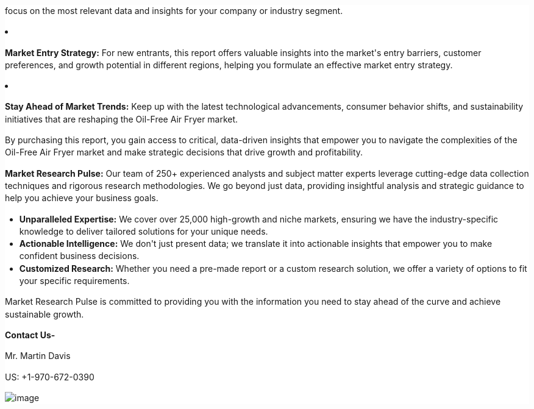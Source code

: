 focus on the most relevant data and insights for your company or industry segment.</p></li><li><p><strong>Market Entry Strategy:</strong> For new entrants, this report offers valuable insights into the market's entry barriers, customer preferences, and growth potential in different regions, helping you formulate an effective market entry strategy.</p></li><li><p><strong>Stay Ahead of Market Trends:</strong> Keep up with the latest technological advancements, consumer behavior shifts, and sustainability initiatives that are reshaping the Oil-Free Air Fryer market.</p></li></ol><p>By purchasing this report, you gain access to critical, data-driven insights that empower you to navigate the complexities of the Oil-Free Air Fryer market and make strategic decisions that drive growth and profitability.</p><p><strong>Market Research Pulse:</strong>&nbsp;Our team of 250+ experienced analysts and subject matter experts leverage cutting-edge data collection techniques and rigorous research methodologies. We go beyond just data, providing insightful analysis and strategic guidance to help you achieve your business goals.</p><ul><li><strong>Unparalleled Expertise:</strong>&nbsp;We cover over 25,000 high-growth and niche markets, ensuring we have the industry-specific knowledge to deliver tailored solutions for your unique needs.</li><li><strong>Actionable Intelligence:</strong>&nbsp;We don't just present data; we translate it into actionable insights that empower you to make confident business decisions.</li><li><strong>Customized Research:</strong>&nbsp;Whether you need a pre-made report or a custom research solution, we offer a variety of options to fit your specific requirements.</li></ul><p>Market Research Pulse is committed to providing you with the information you need to stay ahead of the curve and achieve sustainable growth.</p><p><strong>Contact Us-</strong></p><p>Mr. Martin Davis</p><p>US: +1-970-672-0390</p>
![image](https://github.com/user-attachments/assets/66eae106-0dc5-4117-bc3d-ced08c009b5c)
